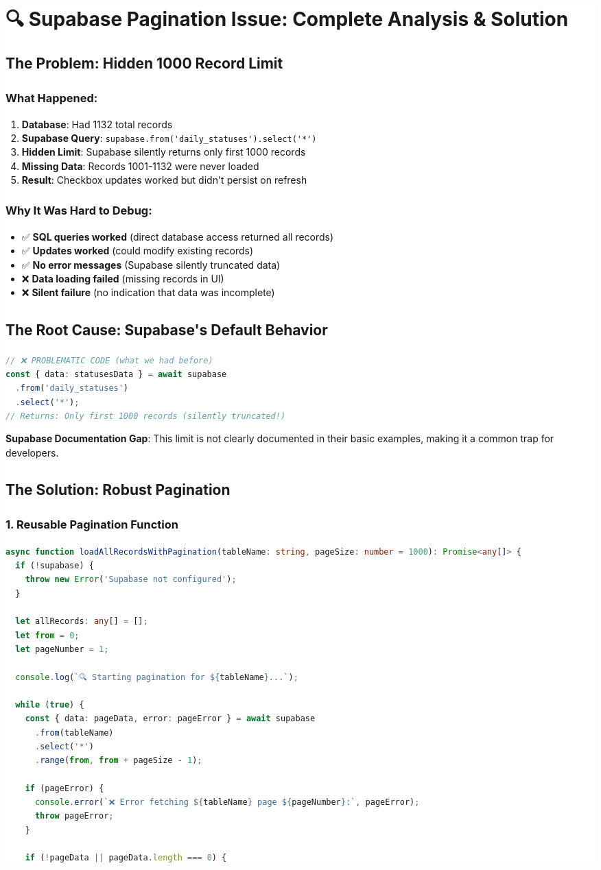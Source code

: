 # 🔍 **Supabase Pagination Issue: Complete Analysis & Solution**

## **The Problem: Hidden 1000 Record Limit**

### **What Happened:**
1. **Database**: Had 1132 total records
2. **Supabase Query**: `supabase.from('daily_statuses').select('*')` 
3. **Hidden Limit**: Supabase silently returns only first 1000 records
4. **Missing Data**: Records 1001-1132 were never loaded
5. **Result**: Checkbox updates worked but didn't persist on refresh

### **Why It Was Hard to Debug:**
- ✅ **SQL queries worked** (direct database access returned all records)
- ✅ **Updates worked** (could modify existing records)
- ✅ **No error messages** (Supabase silently truncated data)
- ❌ **Data loading failed** (missing records in UI)
- ❌ **Silent failure** (no indication that data was incomplete)

## **The Root Cause: Supabase's Default Behavior**

```typescript
// ❌ PROBLEMATIC CODE (what we had before)
const { data: statusesData } = await supabase
  .from('daily_statuses')
  .select('*');
// Returns: Only first 1000 records (silently truncated!)
```

**Supabase Documentation Gap**: This limit is not clearly documented in their basic examples, making it a common trap for developers.

## **The Solution: Robust Pagination**

### **1. Reusable Pagination Function**

```typescript
async function loadAllRecordsWithPagination(tableName: string, pageSize: number = 1000): Promise<any[]> {
  if (!supabase) {
    throw new Error('Supabase not configured');
  }

  let allRecords: any[] = [];
  let from = 0;
  let pageNumber = 1;

  console.log(`🔍 Starting pagination for ${tableName}...`);

  while (true) {
    const { data: pageData, error: pageError } = await supabase
      .from(tableName)
      .select('*')
      .range(from, from + pageSize - 1);
    
    if (pageError) {
      console.error(`❌ Error fetching ${tableName} page ${pageNumber}:`, pageError);
      throw pageError;
    }
    
    if (!pageData || pageData.length === 0) {
```